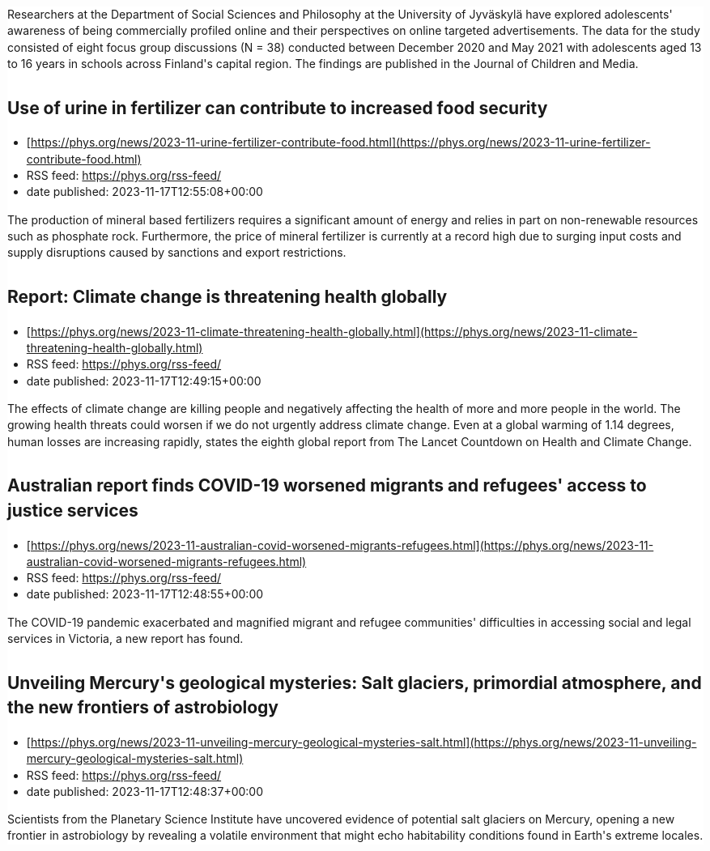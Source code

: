 Researchers at the Department of Social Sciences and Philosophy at the University of Jyväskylä have explored adolescents' awareness of being commercially profiled online and their perspectives on online targeted advertisements. The data for the study consisted of eight focus group discussions (N = 38) conducted between December 2020 and May 2021 with adolescents aged 13 to 16 years in schools across Finland's capital region. The findings are published in the Journal of Children and Media.

## Use of urine in fertilizer can contribute to increased food security
 - [https://phys.org/news/2023-11-urine-fertilizer-contribute-food.html](https://phys.org/news/2023-11-urine-fertilizer-contribute-food.html)
 - RSS feed: https://phys.org/rss-feed/
 - date published: 2023-11-17T12:55:08+00:00

The production of mineral based fertilizers requires a significant amount of energy and relies in part on non-renewable resources such as phosphate rock. Furthermore, the price of mineral fertilizer is currently at a record high due to surging input costs and supply disruptions caused by sanctions and export restrictions.

## Report: Climate change is threatening health globally
 - [https://phys.org/news/2023-11-climate-threatening-health-globally.html](https://phys.org/news/2023-11-climate-threatening-health-globally.html)
 - RSS feed: https://phys.org/rss-feed/
 - date published: 2023-11-17T12:49:15+00:00

The effects of climate change are killing people and negatively affecting the health of more and more people in the world. The growing health threats could worsen if we do not urgently address climate change. Even at a global warming of 1.14 degrees, human losses are increasing rapidly, states the eighth global report from The Lancet Countdown on Health and Climate Change.

## Australian report finds COVID-19 worsened migrants and refugees' access to justice services
 - [https://phys.org/news/2023-11-australian-covid-worsened-migrants-refugees.html](https://phys.org/news/2023-11-australian-covid-worsened-migrants-refugees.html)
 - RSS feed: https://phys.org/rss-feed/
 - date published: 2023-11-17T12:48:55+00:00

The COVID-19 pandemic exacerbated and magnified migrant and refugee communities' difficulties in accessing social and legal services in Victoria, a new report has found.

## Unveiling Mercury's geological mysteries: Salt glaciers, primordial atmosphere, and the new frontiers of astrobiology
 - [https://phys.org/news/2023-11-unveiling-mercury-geological-mysteries-salt.html](https://phys.org/news/2023-11-unveiling-mercury-geological-mysteries-salt.html)
 - RSS feed: https://phys.org/rss-feed/
 - date published: 2023-11-17T12:48:37+00:00

Scientists from the Planetary Science Institute have uncovered evidence of potential salt glaciers on Mercury, opening a new frontier in astrobiology by revealing a volatile environment that might echo habitability conditions found in Earth's extreme locales.
